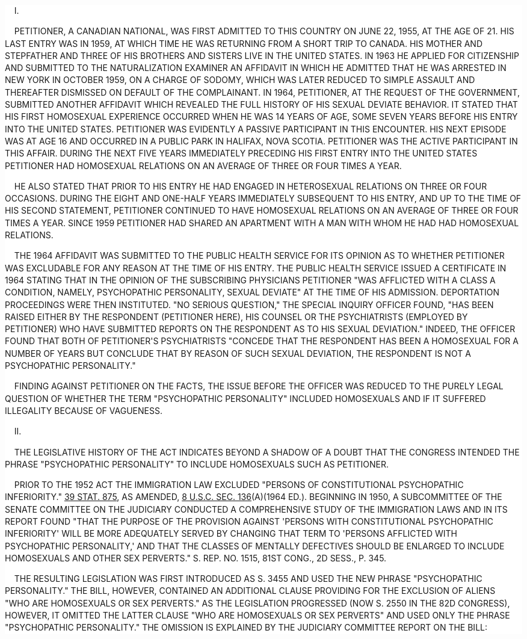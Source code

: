     I.

    PETITIONER, A CANADIAN NATIONAL, WAS FIRST ADMITTED TO THIS COUNTRY ON JUNE 22, 1955, AT THE AGE OF 21.  HIS LAST ENTRY WAS IN 1959, AT WHICH TIME HE WAS RETURNING FROM A SHORT TRIP TO CANADA.  HIS MOTHER AND STEPFATHER AND THREE OF HIS BROTHERS AND SISTERS LIVE IN THE UNITED STATES.  IN 1963 HE APPLIED FOR CITIZENSHIP AND SUBMITTED TO THE NATURALIZATION EXAMINER AN AFFIDAVIT IN WHICH HE ADMITTED THAT HE WAS ARRESTED IN NEW YORK IN OCTOBER 1959, ON A CHARGE OF SODOMY, WHICH WAS LATER REDUCED TO SIMPLE ASSAULT AND THEREAFTER DISMISSED ON DEFAULT OF THE COMPLAINANT.  IN 1964, PETITIONER, AT THE REQUEST OF THE GOVERNMENT, SUBMITTED ANOTHER AFFIDAVIT WHICH REVEALED THE FULL HISTORY OF HIS SEXUAL DEVIATE BEHAVIOR.  IT STATED THAT HIS FIRST HOMOSEXUAL EXPERIENCE OCCURRED WHEN HE WAS 14 YEARS OF AGE, SOME SEVEN YEARS BEFORE HIS ENTRY INTO THE UNITED STATES.  PETITIONER WAS EVIDENTLY A PASSIVE PARTICIPANT IN THIS ENCOUNTER.  HIS NEXT EPISODE WAS AT AGE 16 AND OCCURRED IN A PUBLIC PARK IN HALIFAX, NOVA SCOTIA.  PETITIONER WAS THE ACTIVE PARTICIPANT IN THIS AFFAIR.  DURING THE NEXT FIVE YEARS IMMEDIATELY PRECEDING HIS FIRST ENTRY INTO THE UNITED STATES PETITIONER HAD HOMOSEXUAL RELATIONS ON AN AVERAGE OF THREE OR FOUR TIMES A YEAR.

    HE ALSO STATED THAT PRIOR TO HIS ENTRY HE HAD ENGAGED IN HETEROSEXUAL RELATIONS ON THREE OR FOUR OCCASIONS.  DURING THE EIGHT AND ONE-HALF YEARS IMMEDIATELY SUBSEQUENT TO HIS ENTRY, AND UP TO THE TIME OF HIS SECOND STATEMENT, PETITIONER CONTINUED TO HAVE HOMOSEXUAL RELATIONS ON AN AVERAGE OF THREE OR FOUR TIMES A YEAR.  SINCE 1959 PETITIONER HAD SHARED AN APARTMENT WITH A MAN WITH WHOM HE HAD HAD HOMOSEXUAL RELATIONS.

    THE 1964 AFFIDAVIT WAS SUBMITTED TO THE PUBLIC HEALTH SERVICE FOR ITS OPINION AS TO WHETHER PETITIONER WAS EXCLUDABLE FOR ANY REASON AT THE TIME OF HIS ENTRY.  THE PUBLIC HEALTH SERVICE ISSUED A CERTIFICATE IN 1964 STATING THAT IN THE OPINION OF THE SUBSCRIBING PHYSICIANS PETITIONER "WAS AFFLICTED WITH A CLASS A CONDITION, NAMELY, PSYCHOPATHIC PERSONALITY, SEXUAL DEVIATE" AT THE TIME OF HIS ADMISSION.  DEPORTATION PROCEEDINGS WERE THEN INSTITUTED.  "NO SERIOUS QUESTION," THE SPECIAL INQUIRY OFFICER FOUND, "HAS BEEN RAISED EITHER BY THE RESPONDENT (PETITIONER HERE), HIS COUNSEL OR THE PSYCHIATRISTS (EMPLOYED BY PETITIONER) WHO HAVE SUBMITTED REPORTS ON THE RESPONDENT AS TO HIS SEXUAL DEVIATION."  INDEED, THE OFFICER FOUND THAT BOTH OF PETITIONER'S PSYCHIATRISTS "CONCEDE THAT THE RESPONDENT HAS BEEN A HOMOSEXUAL FOR A NUMBER OF YEARS BUT CONCLUDE THAT BY REASON OF SUCH SEXUAL DEVIATION, THE RESPONDENT IS NOT A PSYCHOPATHIC PERSONALITY."

    FINDING AGAINST PETITIONER ON THE FACTS, THE ISSUE BEFORE THE OFFICER WAS REDUCED TO THE PURELY LEGAL QUESTION OF WHETHER THE TERM "PSYCHOPATHIC PERSONALITY" INCLUDED HOMOSEXUALS AND IF IT SUFFERED ILLEGALITY BECAUSE OF VAGUENESS.

    II.

    THE LEGISLATIVE HISTORY OF THE ACT INDICATES BEYOND A SHADOW OF A DOUBT THAT THE CONGRESS INTENDED THE PHRASE "PSYCHOPATHIC PERSONALITY" TO INCLUDE HOMOSEXUALS SUCH AS PETITIONER.

    PRIOR TO THE 1952 ACT THE IMMIGRATION LAW EXCLUDED "PERSONS OF CONSTITUTIONAL PSYCHOPATHIC INFERIORITY."  [39 STAT. 875][/us/stat/39/875], AS AMENDED, [8 U.S.C. SEC. 136][/us/usc/t8/s136](A)(1964 ED.).  BEGINNING IN 1950, A SUBCOMMITTEE OF THE SENATE COMMITTEE ON THE JUDICIARY CONDUCTED A COMPREHENSIVE STUDY OF THE IMMIGRATION LAWS AND IN ITS REPORT FOUND "THAT THE PURPOSE OF THE PROVISION AGAINST 'PERSONS WITH CONSTITUTIONAL PSYCHOPATHIC INFERIORITY' WILL BE MORE ADEQUATELY SERVED BY CHANGING THAT TERM TO 'PERSONS AFFLICTED WITH PSYCHOPATHIC PERSONALITY,' AND THAT THE CLASSES OF MENTALLY DEFECTIVES SHOULD BE ENLARGED TO INCLUDE HOMOSEXUALS AND OTHER SEX PERVERTS."  S. REP. NO. 1515, 81ST CONG., 2D SESS., P. 345.

    THE RESULTING LEGISLATION WAS FIRST INTRODUCED AS S. 3455 AND USED THE NEW PHRASE "PSYCHOPATHIC PERSONALITY."  THE BILL, HOWEVER, CONTAINED AN ADDITIONAL CLAUSE PROVIDING FOR THE EXCLUSION OF ALIENS "WHO ARE HOMOSEXUALS OR SEX PERVERTS."  AS THE LEGISLATION PROGRESSED (NOW S. 2550 IN THE 82D CONGRESS), HOWEVER, IT OMITTED THE LATTER CLAUSE "WHO ARE HOMOSEXUALS OR SEX PERVERTS" AND USED ONLY THE PHRASE "PSYCHOPATHIC PERSONALITY."  THE OMISSION IS EXPLAINED BY THE JUDICIARY COMMITTEE REPORT ON THE BILL:


[/us/courts/scotus/usReporter/387/118]: https://publicdocs.github.io/go/links?ns=uslm-x&ref=%2Fus%2Fcourts%2Fscotus%2FusReporter%2F387%2F118
[/us/stat/66/182]: https://publicdocs.github.io/go/links?ns=uslm&ref=%2Fus%2Fstat%2F66%2F182
[/us/usc/t8/s1182]: https://publicdocs.github.io/go/links?ns=uslm&ref=%2Fus%2Fusc%2Ft8%2Fs1182
[/us/courts/scotus/usReporter/385/927]: https://publicdocs.github.io/go/links?ns=uslm-x&ref=%2Fus%2Fcourts%2Fscotus%2FusReporter%2F385%2F927
[/us/usc/t8/s1251]: https://publicdocs.github.io/go/links?ns=uslm&ref=%2Fus%2Fusc%2Ft8%2Fs1251
[/us/stat/39/875]: https://publicdocs.github.io/go/links?ns=uslm&ref=%2Fus%2Fstat%2F39%2F875
[/us/usc/t8/s136]: https://publicdocs.github.io/go/links?ns=uslm&ref=%2Fus%2Fusc%2Ft8%2Fs136
[/us/courts/scotus/usReporter/267/233]: https://publicdocs.github.io/go/links?ns=uslm-x&ref=%2Fus%2Fcourts%2Fscotus%2FusReporter%2F267%2F233
[/us/courts/scotus/usReporter/130/581]: https://publicdocs.github.io/go/links?ns=uslm-x&ref=%2Fus%2Fcourts%2Fscotus%2FusReporter%2F130%2F581
[/us/courts/scotus/usReporter/341/223]: https://publicdocs.github.io/go/links?ns=uslm-x&ref=%2Fus%2Fcourts%2Fscotus%2FusReporter%2F341%2F223
[/us/courts/scotus/usReporter/333/6]: https://publicdocs.github.io/go/links?ns=uslm-x&ref=%2Fus%2Fcourts%2Fscotus%2FusReporter%2F333%2F6
[/us/courts/scotus/usReporter/339/33]: https://publicdocs.github.io/go/links?ns=uslm-x&ref=%2Fus%2Fcourts%2Fscotus%2FusReporter%2F339%2F33
[/us/courts/scotus/usReporter/354/178]: https://publicdocs.github.io/go/links?ns=uslm-x&ref=%2Fus%2Fcourts%2Fscotus%2FusReporter%2F354%2F178
[/us/courts/scotus/usReporter/357/116]: https://publicdocs.github.io/go/links?ns=uslm-x&ref=%2Fus%2Fcourts%2Fscotus%2FusReporter%2F357%2F116
[/us/stat/39/875]: https://publicdocs.github.io/go/links?ns=uslm&ref=%2Fus%2Fstat%2F39%2F875